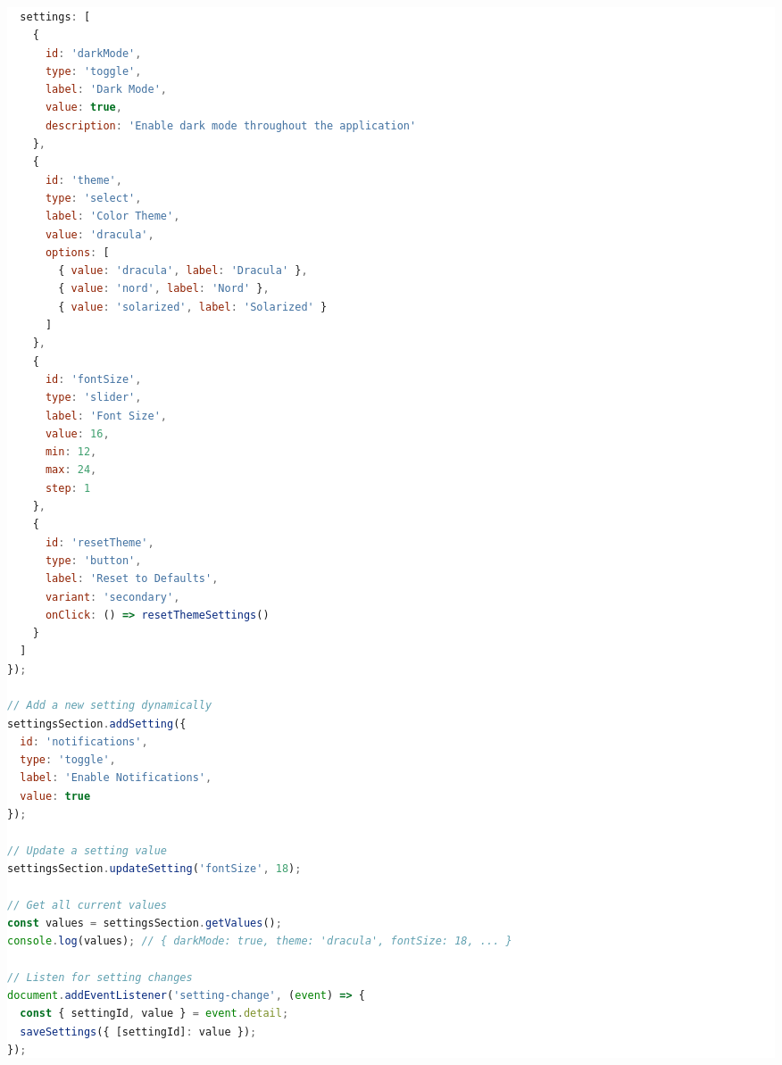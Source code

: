 ```javascript
  settings: [
    {
      id: 'darkMode',
      type: 'toggle',
      label: 'Dark Mode',
      value: true,
      description: 'Enable dark mode throughout the application'
    },
    {
      id: 'theme',
      type: 'select',
      label: 'Color Theme',
      value: 'dracula',
      options: [
        { value: 'dracula', label: 'Dracula' },
        { value: 'nord', label: 'Nord' },
        { value: 'solarized', label: 'Solarized' }
      ]
    },
    {
      id: 'fontSize',
      type: 'slider',
      label: 'Font Size',
      value: 16,
      min: 12,
      max: 24,
      step: 1
    },
    {
      id: 'resetTheme',
      type: 'button',
      label: 'Reset to Defaults',
      variant: 'secondary',
      onClick: () => resetThemeSettings()
    }
  ]
});

// Add a new setting dynamically
settingsSection.addSetting({
  id: 'notifications',
  type: 'toggle',
  label: 'Enable Notifications',
  value: true
});

// Update a setting value
settingsSection.updateSetting('fontSize', 18);

// Get all current values
const values = settingsSection.getValues();
console.log(values); // { darkMode: true, theme: 'dracula', fontSize: 18, ... }

// Listen for setting changes
document.addEventListener('setting-change', (event) => {
  const { settingId, value } = event.detail;
  saveSettings({ [settingId]: value });
});
```
